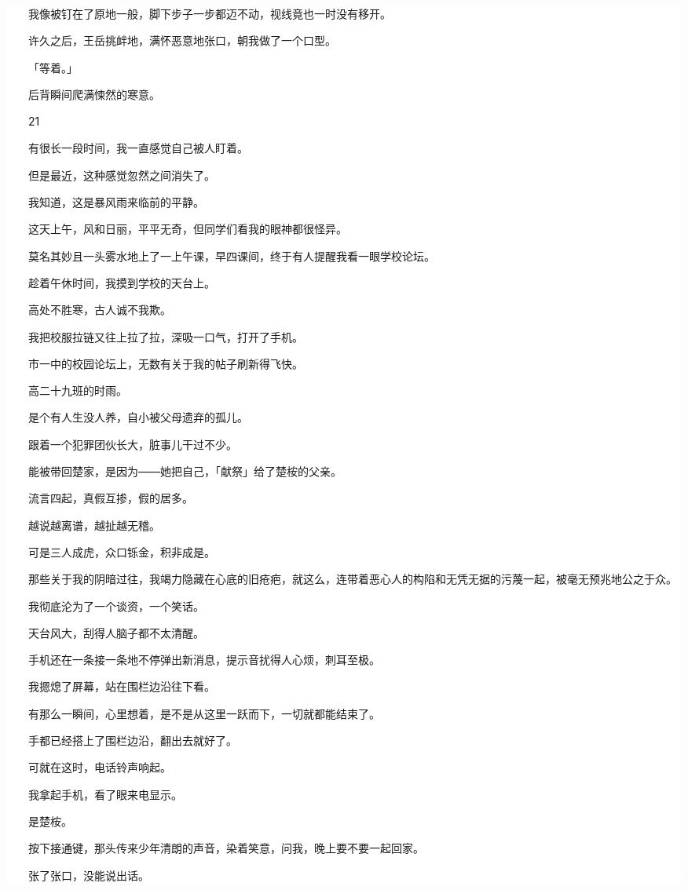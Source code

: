 &emsp;&emsp;我像被钉在了原地一般，脚下步子一步都迈不动，视线竟也一时没有移开。  
  
&emsp;&emsp;许久之后，王岳挑衅地，满怀恶意地张口，朝我做了一个口型。  
  
&emsp;&emsp;「等着。」  
  
&emsp;&emsp;后背瞬间爬满悚然的寒意。  
  
&emsp;&emsp;21  
  
&emsp;&emsp;有很长一段时间，我一直感觉自己被人盯着。  
  
&emsp;&emsp;但是最近，这种感觉忽然之间消失了。  
  
&emsp;&emsp;我知道，这是暴风雨来临前的平静。  
  
&emsp;&emsp;这天上午，风和日丽，平平无奇，但同学们看我的眼神都很怪异。  
  
&emsp;&emsp;莫名其妙且一头雾水地上了一上午课，早四课间，终于有人提醒我看一眼学校论坛。  
  
&emsp;&emsp;趁着午休时间，我摸到学校的天台上。  
  
&emsp;&emsp;高处不胜寒，古人诚不我欺。  
  
&emsp;&emsp;我把校服拉链又往上拉了拉，深吸一口气，打开了手机。  
  
&emsp;&emsp;市一中的校园论坛上，无数有关于我的帖子刷新得飞快。  
  
&emsp;&emsp;高二十九班的时雨。  
  
&emsp;&emsp;是个有人生没人养，自小被父母遗弃的孤儿。  
  
&emsp;&emsp;跟着一个犯罪团伙长大，脏事儿干过不少。  
  
&emsp;&emsp;能被带回楚家，是因为——她把自己，「献祭」给了楚桉的父亲。  
  
&emsp;&emsp;流言四起，真假互掺，假的居多。  
  
&emsp;&emsp;越说越离谱，越扯越无稽。  
  
&emsp;&emsp;可是三人成虎，众口铄金，积非成是。  
  
&emsp;&emsp;那些关于我的阴暗过往，我竭力隐藏在心底的旧疮疤，就这么，连带着恶心人的构陷和无凭无据的污蔑一起，被毫无预兆地公之于众。  
  
&emsp;&emsp;我彻底沦为了一个谈资，一个笑话。  
  
&emsp;&emsp;天台风大，刮得人脑子都不太清醒。  
  
&emsp;&emsp;手机还在一条接一条地不停弹出新消息，提示音扰得人心烦，刺耳至极。  
  
&emsp;&emsp;我摁熄了屏幕，站在围栏边沿往下看。  
  
&emsp;&emsp;有那么一瞬间，心里想着，是不是从这里一跃而下，一切就都能结束了。  
  
&emsp;&emsp;手都已经搭上了围栏边沿，翻出去就好了。  
  
&emsp;&emsp;可就在这时，电话铃声响起。  
  
&emsp;&emsp;我拿起手机，看了眼来电显示。  
  
&emsp;&emsp;是楚桉。  
  
&emsp;&emsp;按下接通键，那头传来少年清朗的声音，染着笑意，问我，晚上要不要一起回家。  
  
&emsp;&emsp;张了张口，没能说出话。  
  